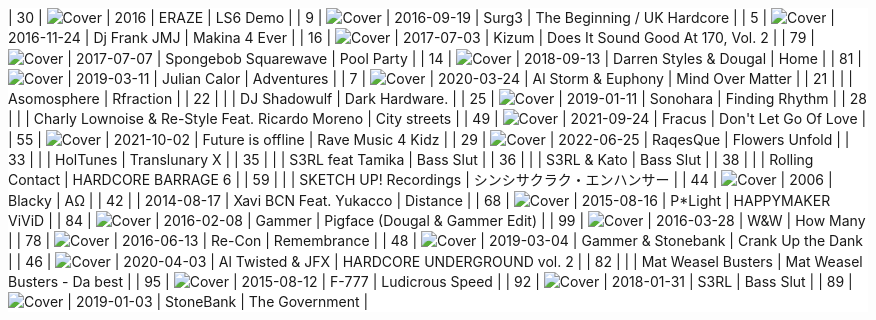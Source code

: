 | 30 | ![Cover](https://i.discogs.com/SHLJ5nG57vVxb1jgFVbUKp3kUVIfPKfy-RO_ccuZ1ew/rs:fit/g:sm/q:40/h:150/w:150/czM6Ly9kaXNjb2dz/LWRhdGFiYXNlLWlt/YWdlcy9SLTEzMTg2/NDYwLTE1NDk1Nzc5/MjYtODI0Ny5qcGVn.jpeg) | 2016 | ERAZE | LS6 Demo |
| 9 | ![Cover](https://i.discogs.com/z9gR7sXMa7zx4FYxRW0Opt-9_nvKQjg8iqM9CNXswZE/rs:fit/g:sm/q:40/h:150/w:150/czM6Ly9kaXNjb2dz/LWRhdGFiYXNlLWlt/YWdlcy9SLTk2NTY0/MzItMTQ4NDMwOTE4/OC0zODExLmpwZWc.jpeg) | 2016-09-19 | Surg3 | The Beginning &#x2F; UK Hardcore |
| 5 | ![Cover](https://i.discogs.com/-JrNgTeT2C48W8GlLJBqDk5CEnXyfo5lO5YXslrHT44/rs:fit/g:sm/q:40/h:150/w:150/czM6Ly9kaXNjb2dz/LWRhdGFiYXNlLWlt/YWdlcy9SLTE2NjA3/MzcwLTE2MDg3NjE3/OTgtOTU4MS5wbmc.jpeg) | 2016-11-24 | Dj Frank JMJ | Makina 4 Ever |
| 16 | ![Cover](https://i.discogs.com/0JyQnpgumcaw2yS_uAw8DMhSrjWhRmdJfYa5_P_MFE4/rs:fit/g:sm/q:40/h:150/w:150/czM6Ly9kaXNjb2dz/LWRhdGFiYXNlLWlt/YWdlcy9SLTEwNTE5/NDk2LTE1MDE0NTkx/MTctNTAzNi5qcGVn.jpeg) | 2017-07-03 | Kizum | Does It Sound Good At 170, Vol. 2 |
| 79 | ![Cover](https://i.discogs.com/8aB0fJK7VOZ9_x9wL4TwNyw_Ql2pJzz8JqX5fO1HtPc/rs:fit/g:sm/q:40/h:150/w:150/czM6Ly9kaXNjb2dz/LWRhdGFiYXNlLWlt/YWdlcy9SLTE1NzMw/MzU4LTE1OTY3MzA3/NDktOTg3MC5qcGVn.jpeg) | 2017-07-07 | Spongebob Squarewave | Pool Party |
| 14 | ![Cover](https://i.discogs.com/-8NtxZagt-xbLR5ULWpYaHdK4_EQul8DjhVExKtDnog/rs:fit/g:sm/q:40/h:150/w:150/czM6Ly9kaXNjb2dz/LWRhdGFiYXNlLWlt/YWdlcy9SLTEyNTE5/Mjk2LTE1MzY4NjIy/MTYtNjU3Mi5qcGVn.jpeg) | 2018-09-13 | Darren Styles &amp; Dougal | Home |
| 81 | ![Cover](https://i.discogs.com/UUG-x42Nn32CRLJkPXBotBiRXqGi_NIfqqL2EwmlmJ8/rs:fit/g:sm/q:40/h:150/w:150/czM6Ly9kaXNjb2dz/LWRhdGFiYXNlLWlt/YWdlcy9SLTEzMzM3/NjgwLTE1NTIzMjgx/NzYtNzM5Ni5qcGVn.jpeg) | 2019-03-11 | Julian Calor | Adventures |
| 7 | ![Cover](https://i.discogs.com/rg21TEyHzD8ACfJWykfUkTk-4Zzp4265dF5UmusDxdk/rs:fit/g:sm/q:40/h:150/w:150/czM6Ly9kaXNjb2dz/LWRhdGFiYXNlLWlt/YWdlcy9SLTI1MjI0/ODg5LTE2Njg5NDU2/NzgtMjQxOS5qcGVn.jpeg) | 2020-03-24 | Al Storm &amp; Euphony | Mind Over Matter |
| 21 |  |  | Asomosphere | Rfraction |
| 22 |  |  | DJ Shadowulf | Dark Hardware. |
| 25 | ![Cover](https://i.discogs.com/_0I_6EPqOP6tZ4vY-Rt1-1l1Tv53hAgcEUfrtTJiljY/rs:fit/g:sm/q:40/h:150/w:150/czM6Ly9kaXNjb2dz/LWRhdGFiYXNlLWlt/YWdlcy9SLTEyNDU3/MDA1LTE1MzYyNzA4/MDgtMjc1MC5qcGVn.jpeg) | 2019-01-11 | Sonohara | Finding Rhythm |
| 28 |  |  | Charly Lownoise &amp; Re-Style Feat. Ricardo Moreno | City streets |
| 49 | ![Cover](https://i.discogs.com/Wle4sinjDlzg5fwIaErcY-Zq-msD5Yrh175HPPT80rM/rs:fit/g:sm/q:40/h:150/w:150/czM6Ly9kaXNjb2dz/LWRhdGFiYXNlLWlt/YWdlcy9SLTIwMzU0/ODAzLTE2MzI1MDkx/MjMtNjcwMi5qcGVn.jpeg) | 2021-09-24 | Fracus | Don&#39;t Let Go Of Love |
| 55 | ![Cover](https://i.discogs.com/p8qHmKvgt80xcsbqyu0L2NxItTg31a1jCpOcs31rrVc/rs:fit/g:sm/q:40/h:150/w:150/czM6Ly9kaXNjb2dz/LWRhdGFiYXNlLWlt/YWdlcy9SLTIxOTMx/MDc1LTE2NDM0MDA2/OTktNDAwNi5qcGVn.jpeg) | 2021-10-02 | Future is offline | Rave Music 4 Kidz |
| 29 | ![Cover](https://i.discogs.com/RTxosnIW5zjk2feH5uPQgJ1NMnYMZVIXFQ_KgWj0bVI/rs:fit/g:sm/q:40/h:150/w:150/czM6Ly9kaXNjb2dz/LWRhdGFiYXNlLWlt/YWdlcy9SLTIzNTgy/MDI3LTE2NTUyOTgw/NTktNTg3NS5qcGVn.jpeg) | 2022-06-25 | RaqesQue | Flowers Unfold |
| 33 |  |  | HolTunes | Translunary X |
| 35 |  |  | S3RL feat Tamika | Bass Slut |
| 36 |  |  | S3RL &amp; Kato | Bass Slut |
| 38 |  |  | Rolling Contact | HARDCORE BARRAGE 6 |
| 59 |  |  | SKETCH UP! Recordings | シンシサクラク・エンハンサー |
| 44 | ![Cover](https://i.discogs.com/GBYzDvSURBq0y8e6soBQ_ZNsw16_lNom4ZakPKVtnm4/rs:fit/g:sm/q:40/h:150/w:150/czM6Ly9kaXNjb2dz/LWRhdGFiYXNlLWlt/YWdlcy9SLTkwODY5/MzMtMTQ3NDU0Njcx/OC01ODYwLmpwZWc.jpeg) | 2006 | Blacky | AΩ |
| 42 |  | 2014-08-17 | Xavi BCN Feat. Yukacco | Distance |
| 68 | ![Cover](https://i.discogs.com/xdToSN7mAPe4dkjGYFr8Mq1Hh1IDefUZdreArzqjqzs/rs:fit/g:sm/q:40/h:150/w:150/czM6Ly9kaXNjb2dz/LWRhdGFiYXNlLWlt/YWdlcy9SLTg4MDMx/NjktMTQ2OTA5Nzk5/Ni00NDQ0LmpwZWc.jpeg) | 2015-08-16 | P*Light | HAPPYMAKER ViViD |
| 84 | ![Cover](https://i.discogs.com/w93FHXLiFIchujTWCLHefbgKMUaboBEWC45-OzDBvb8/rs:fit/g:sm/q:40/h:150/w:150/czM6Ly9kaXNjb2dz/LWRhdGFiYXNlLWlt/YWdlcy9SLTgwOTEz/NTctMTQ1NDk2Njg2/Mi00MDA0LmpwZWc.jpeg) | 2016-02-08 | Gammer | Pigface (Dougal &amp; Gammer Edit) |
| 99 | ![Cover](https://i.discogs.com/jf7qMxu8gZswXp0IUuF0yQudYizzGSuydAM_g4P49WY/rs:fit/g:sm/q:40/h:150/w:150/czM6Ly9kaXNjb2dz/LWRhdGFiYXNlLWlt/YWdlcy9SLTg0MDM3/OTMtMTQ2MDkyOTQ5/MS04MDIwLmpwZWc.jpeg) | 2016-03-28 | W&amp;W | How Many |
| 78 | ![Cover](https://i.discogs.com/PXJpLI2GX5jTuI9P9lVP5AhqD_GuGrUONFKM0imTdvQ/rs:fit/g:sm/q:40/h:150/w:150/czM6Ly9kaXNjb2dz/LWRhdGFiYXNlLWlt/YWdlcy9SLTg2NDcy/MjQtMTQ2NTkwNjE0/Mi0yNzQ4LmpwZWc.jpeg) | 2016-06-13 | Re-Con | Remembrance |
| 48 | ![Cover](https://i.discogs.com/02u4FvTJxBASmyVULOu635GfY0NDWMg11prlQrHgPVc/rs:fit/g:sm/q:40/h:150/w:150/czM6Ly9kaXNjb2dz/LWRhdGFiYXNlLWlt/YWdlcy9SLTEzMzAz/OTkxLTE1NTE3MjM5/MTMtOTA4OS5qcGVn.jpeg) | 2019-03-04 | Gammer &amp; Stonebank | Crank Up the Dank |
| 46 | ![Cover](https://i.discogs.com/-UuMV9gQ0ypQQsCyEFa2l_zQJVH2XSqn2v5eNfcvaIc/rs:fit/g:sm/q:40/h:150/w:150/czM6Ly9kaXNjb2dz/LWRhdGFiYXNlLWlt/YWdlcy9SLTE1MDQw/Njg5LTE1ODU4ODUz/OTEtMTAzMS5qcGVn.jpeg) | 2020-04-03 | Al Twisted &amp; JFX | HARDCORE UNDERGROUND vol. 2 |
| 82 |  |  | Mat Weasel Busters | Mat Weasel Busters - Da best |
| 95 | ![Cover](https://i.discogs.com/OvoMSVtWGAh6iRbN49At7qmbfXbFOw7FleefRvINt3o/rs:fit/g:sm/q:40/h:150/w:150/czM6Ly9kaXNjb2dz/LWRhdGFiYXNlLWlt/YWdlcy9SLTE0MDk5/MDI4LTE1Njc4Mjc5/MzktMjg5OS5qcGVn.jpeg) | 2015-08-12 | F-777 | Ludicrous Speed |
| 92 | ![Cover](https://i.discogs.com/tA48pX5dTvshl4eH23x4xjeG4GF8-fDtlF_Su1QKu1o/rs:fit/g:sm/q:40/h:150/w:150/czM6Ly9kaXNjb2dz/LWRhdGFiYXNlLWlt/YWdlcy9SLTExMDU2/NTctMTI2MDMzMzI4/Ny5qcGVn.jpeg) | 2018-01-31 | S3RL | Bass Slut |
| 89 | ![Cover](https://i.discogs.com/uhzWcpDNk9iUIiDgki0y-WJOOb-CREqbdFc6lns_cAc/rs:fit/g:sm/q:40/h:150/w:150/czM6Ly9kaXNjb2dz/LWRhdGFiYXNlLWlt/YWdlcy9SLTEzMDE3/Mzk5LTE1NDY1Mzg3/MzUtMjQ3My5qcGVn.jpeg) | 2019-01-03 | StoneBank | The Government |